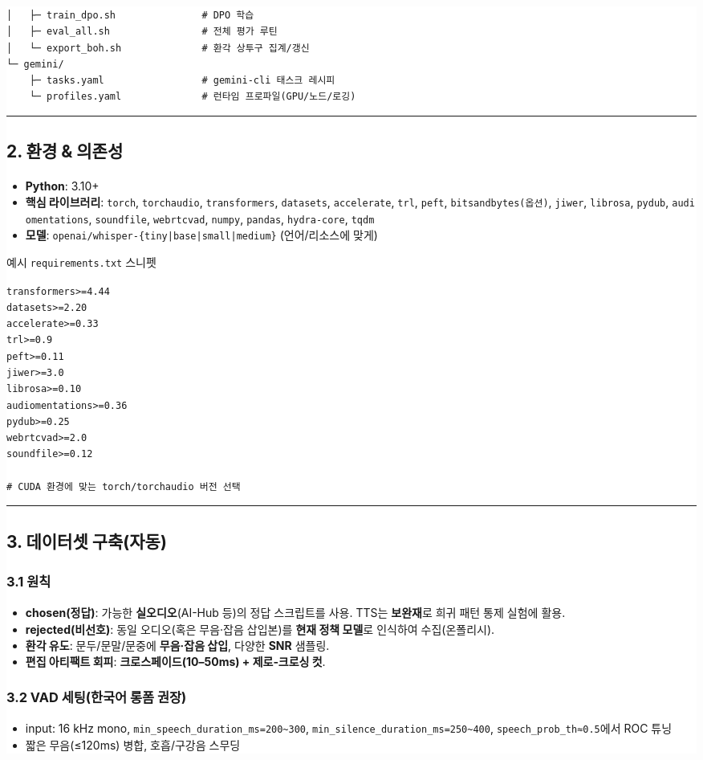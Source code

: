 ```
│   ├─ train_dpo.sh               # DPO 학습
│   ├─ eval_all.sh                # 전체 평가 루틴
│   └─ export_boh.sh              # 환각 상투구 집계/갱신
└─ gemini/
    ├─ tasks.yaml                 # gemini-cli 태스크 레시피
    └─ profiles.yaml              # 런타임 프로파일(GPU/노드/로깅)
```

---

## 2. 환경 & 의존성

* **Python**: 3.10+
* **핵심 라이브러리**: `torch`, `torchaudio`, `transformers`, `datasets`, `accelerate`, `trl`, `peft`, `bitsandbytes(옵션)`, `jiwer`, `librosa`, `pydub`, `audiomentations`, `soundfile`, `webrtcvad`, `numpy`, `pandas`, `hydra-core`, `tqdm`
* **모델**: `openai/whisper-{tiny|base|small|medium}` (언어/리소스에 맞게)

예시 `requirements.txt` 스니펫

```
transformers>=4.44
datasets>=2.20
accelerate>=0.33
trl>=0.9
peft>=0.11
jiwer>=3.0
librosa>=0.10
audiomentations>=0.36
pydub>=0.25
webrtcvad>=2.0
soundfile>=0.12

# CUDA 환경에 맞는 torch/torchaudio 버전 선택
```

---

## 3. 데이터셋 구축(자동)

### 3.1 원칙

* **chosen(정답)**: 가능한 **실오디오**(AI-Hub 등)의 정답 스크립트를 사용. TTS는 **보완재**로 희귀 패턴 통제 실험에 활용.
* **rejected(비선호)**: 동일 오디오(혹은 무음·잡음 삽입본)를 **현재 정책 모델**로 인식하여 수집(온폴리시).
* **환각 유도**: 문두/문말/문중에 **무음·잡음 삽입**, 다양한 **SNR** 샘플링.
* **편집 아티팩트 회피**: **크로스페이드(10–50ms) + 제로‑크로싱 컷**.

### 3.2 VAD 세팅(한국어 롱폼 권장)

* input: 16 kHz mono, `min_speech_duration_ms=200~300`, `min_silence_duration_ms=250~400`, `speech_prob_th≈0.5`에서 ROC 튜닝
* 짧은 무음(≤120ms) 병합, 호흡/구강음 스무딩

